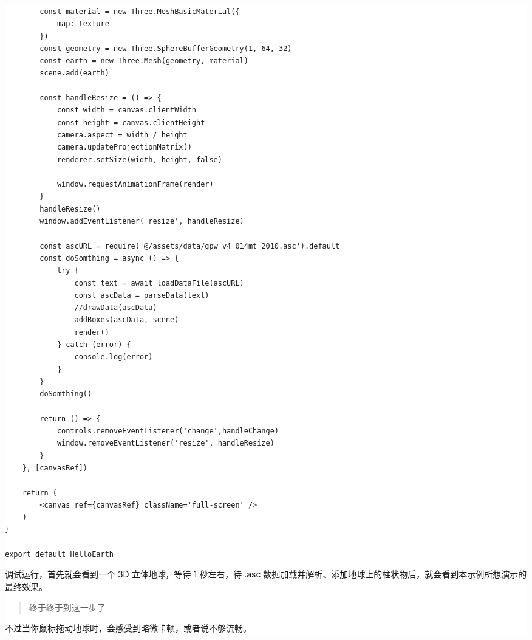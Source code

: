 ```
        const material = new Three.MeshBasicMaterial({
            map: texture
        })
        const geometry = new Three.SphereBufferGeometry(1, 64, 32)
        const earth = new Three.Mesh(geometry, material)
        scene.add(earth)

        const handleResize = () => {
            const width = canvas.clientWidth
            const height = canvas.clientHeight
            camera.aspect = width / height
            camera.updateProjectionMatrix()
            renderer.setSize(width, height, false)

            window.requestAnimationFrame(render)
        }
        handleResize()
        window.addEventListener('resize', handleResize)

        const ascURL = require('@/assets/data/gpw_v4_014mt_2010.asc').default
        const doSomthing = async () => {
            try {
                const text = await loadDataFile(ascURL)
                const ascData = parseData(text)
                //drawData(ascData)
                addBoxes(ascData, scene)
                render()
            } catch (error) {
                console.log(error)
            }
        }
        doSomthing()

        return () => {
            controls.removeEventListener('change',handleChange)
            window.removeEventListener('resize', handleResize)
        }
    }, [canvasRef])

    return (
        <canvas ref={canvasRef} className='full-screen' />
    )
}

export default HelloEarth
```

调试运行，首先就会看到一个 3D 立体地球，等待 1 秒左右，待 .asc 数据加载并解析、添加地球上的柱状物后，就会看到本示例所想演示的最终效果。

> 终于终于到这一步了

不过当你鼠标拖动地球时，会感受到略微卡顿，或者说不够流畅。
